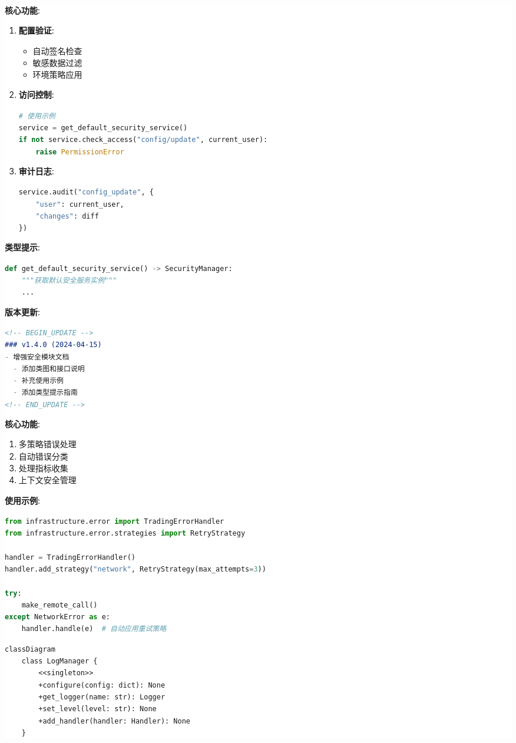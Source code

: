 **核心功能**:
1. **配置验证**:
   - 自动签名检查
   - 敏感数据过滤
   - 环境策略应用

2. **访问控制**:
   ```python
   # 使用示例
   service = get_default_security_service()
   if not service.check_access("config/update", current_user):
       raise PermissionError
   ```

3. **审计日志**:
   ```python
   service.audit("config_update", {
       "user": current_user,
       "changes": diff
   })
   ```

**类型提示**:
```python
def get_default_security_service() -> SecurityManager:
    """获取默认安全服务实例"""
    ...
```

**版本更新**:
```markdown
<!-- BEGIN_UPDATE -->
### v1.4.0 (2024-04-15)
- 增强安全模块文档
  - 添加类图和接口说明
  - 补充使用示例
  - 添加类型提示指南
<!-- END_UPDATE -->
```

**核心功能**:
1. 多策略错误处理
2. 自动错误分类
3. 处理指标收集
4. 上下文安全管理

**使用示例**:
```python
from infrastructure.error import TradingErrorHandler
from infrastructure.error.strategies import RetryStrategy

handler = TradingErrorHandler()
handler.add_strategy("network", RetryStrategy(max_attempts=3))

try:
    make_remote_call()
except NetworkError as e:
    handler.handle(e)  # 自动应用重试策略
```
```mermaid
classDiagram
    class LogManager {
        <<singleton>>
        +configure(config: dict): None
        +get_logger(name: str): Logger
        +set_level(level: str): None
        +add_handler(handler: Handler): None
    }
```